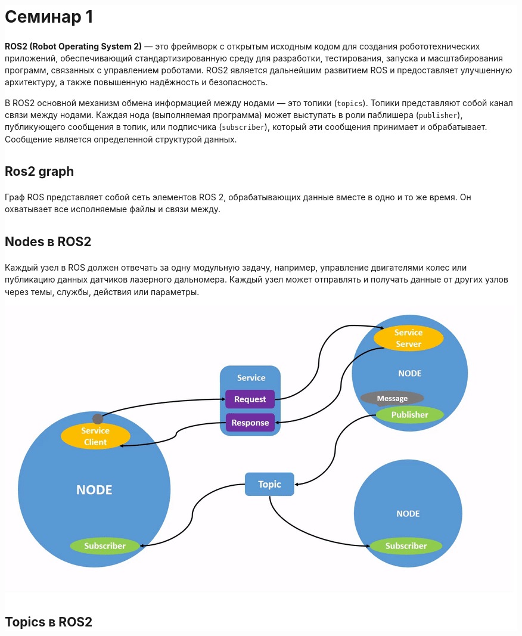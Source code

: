 # Семинар 1

<strong>ROS2 (Robot Operating System 2)</strong> — это фреймворк с открытым исходным кодом для создания робототехнических приложений, обеспечивающий стандартизированную среду для разработки, тестирования, запуска и масштабирования программ, связанных с управлением роботами. ROS2 является дальнейшим развитием ROS и предоставляет улучшенную архитектуру, а также повышенную надёжность и безопасность.


В ROS2 основной механизм обмена информацией между нодами — это топики (`topics`). Топики представляют собой канал связи между нодами. Каждая нода (выполняемая программа) может выступать в роли паблишера (`publisher`), публикующего сообщения в топик, или подписчика (`subscriber`), который эти сообщения принимает и обрабатывает. Сообщение является определенной структурой данных.

## Ros2 graph
Граф ROS представляет собой сеть элементов ROS 2, обрабатывающих данные вместе в одно и то же время. Он охватывает все исполняемые файлы и связи между.

## Nodes в ROS2
Каждый узел в ROS должен отвечать за одну модульную задачу, например, управление двигателями колес или публикацию данных датчиков лазерного дальномера. Каждый узел может отправлять и получать данные от других узлов через темы, службы, действия или параметры.

![nodes Ros2](images/Nodes-TopicandService.gif)

## Topics в ROS2
